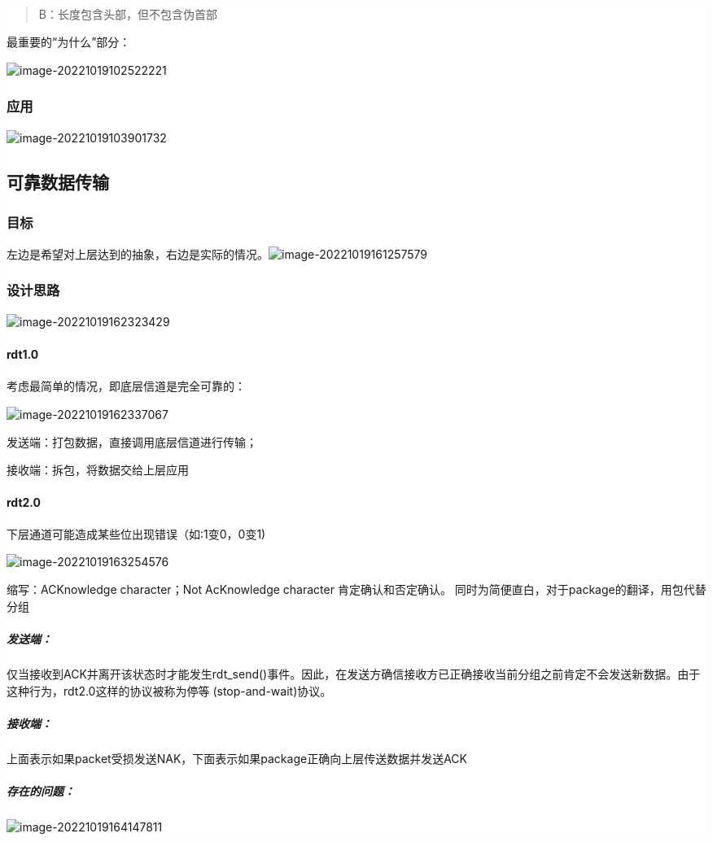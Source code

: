 > B：长度包含头部，但不包含伪首部

最重要的“为什么”部分：

![image-20221019102522221](https://raw.githubusercontent.com/Lunaticsky-tql/blog_articles/main/%E5%AF%84%E7%BD%91-%E4%BC%A0%E8%BE%93%E5%B1%82/20230828210210186747_533_20221102112852360163_657_image-20221019102522221.png)

### 应用

![image-20221019103901732](https://raw.githubusercontent.com/Lunaticsky-tql/blog_articles/main/%E5%AF%84%E7%BD%91-%E4%BC%A0%E8%BE%93%E5%B1%82/20230828210211518101_390_20221102112854071267_984_image-20221019103901732.png)

## 可靠数据传输

### 目标

左边是希望对上层达到的抽象，右边是实际的情况。![image-20221019161257579](https://raw.githubusercontent.com/Lunaticsky-tql/blog_articles/main/%E5%AF%84%E7%BD%91-%E4%BC%A0%E8%BE%93%E5%B1%82/20230828210212743134_565_20221102112856140137_289_image-20221019161257579.png)

### 设计思路

![image-20221019162323429](https://raw.githubusercontent.com/Lunaticsky-tql/blog_articles/main/%E5%AF%84%E7%BD%91-%E4%BC%A0%E8%BE%93%E5%B1%82/20230828210214194976_298_20221102112857352548_948_image-20221019162323429.png)

#### rdt1.0

考虑最简单的情况，即底层信道是完全可靠的：

![image-20221019162337067](https://raw.githubusercontent.com/Lunaticsky-tql/blog_articles/main/%E5%AF%84%E7%BD%91-%E4%BC%A0%E8%BE%93%E5%B1%82/20230828210215423897_929_20221102112900136029_437_image-20221019162337067.png)

发送端：打包数据，直接调用底层信道进行传输；

接收端：拆包，将数据交给上层应用

#### rdt2.0

下层通道可能造成某些位出现错误（如:1变0，0变1)

![image-20221019163254576](https://raw.githubusercontent.com/Lunaticsky-tql/blog_articles/main/%E5%AF%84%E7%BD%91-%E4%BC%A0%E8%BE%93%E5%B1%82/20230828210216697485_473_20221102112902564743_320_image-20221019163254576.png)

<p class="note note-secondary">缩写：ACKnowledge character；Not AcKnowledge  character 肯定确认和否定确认。
同时为简便直白，对于package的翻译，用包代替分组</p>


##### 发送端：

仅当接收到ACK并离开该状态时才能发生rdt_send()事件。因此，在发送方确信接收方已正确接收当前分组之前肯定不会发送新数据。由于这种行为，rdt2.0这样的协议被称为停等 (stop-and-wait)协议。

##### 接收端：

上面表示如果packet受损发送NAK，下面表示如果package正确向上层传送数据并发送ACK

##### 存在的问题：

![image-20221019164147811](https://raw.githubusercontent.com/Lunaticsky-tql/blog_articles/main/%E5%AF%84%E7%BD%91-%E4%BC%A0%E8%BE%93%E5%B1%82/20230828210220358453_867_20221102112906743219_237_image-20221019164147811.png)
